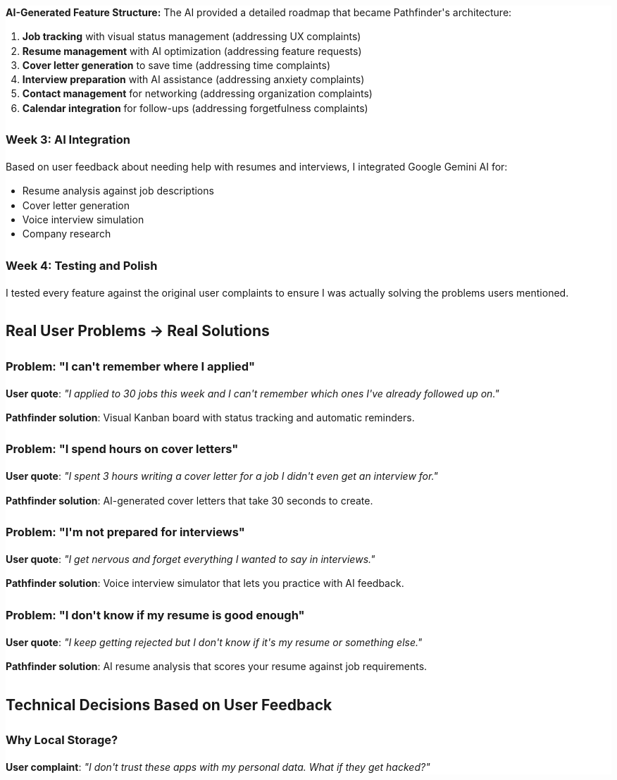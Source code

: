 **AI-Generated Feature Structure:**
The AI provided a detailed roadmap that became Pathfinder's architecture:
1. **Job tracking** with visual status management (addressing UX complaints)
2. **Resume management** with AI optimization (addressing feature requests)
3. **Cover letter generation** to save time (addressing time complaints)
4. **Interview preparation** with AI assistance (addressing anxiety complaints)
5. **Contact management** for networking (addressing organization complaints)
6. **Calendar integration** for follow-ups (addressing forgetfulness complaints)

### Week 3: AI Integration
Based on user feedback about needing help with resumes and interviews, I integrated Google Gemini AI for:
- Resume analysis against job descriptions
- Cover letter generation
- Voice interview simulation
- Company research

### Week 4: Testing and Polish
I tested every feature against the original user complaints to ensure I was actually solving the problems users mentioned.

## Real User Problems → Real Solutions

### Problem: "I can't remember where I applied"
**User quote**: *"I applied to 30 jobs this week and I can't remember which ones I've already followed up on."*

**Pathfinder solution**: Visual Kanban board with status tracking and automatic reminders.

### Problem: "I spend hours on cover letters"
**User quote**: *"I spent 3 hours writing a cover letter for a job I didn't even get an interview for."*

**Pathfinder solution**: AI-generated cover letters that take 30 seconds to create.

### Problem: "I'm not prepared for interviews"
**User quote**: *"I get nervous and forget everything I wanted to say in interviews."*

**Pathfinder solution**: Voice interview simulator that lets you practice with AI feedback.

### Problem: "I don't know if my resume is good enough"
**User quote**: *"I keep getting rejected but I don't know if it's my resume or something else."*

**Pathfinder solution**: AI resume analysis that scores your resume against job requirements.

## Technical Decisions Based on User Feedback

### Why Local Storage?
**User complaint**: *"I don't trust these apps with my personal data. What if they get hacked?"*
